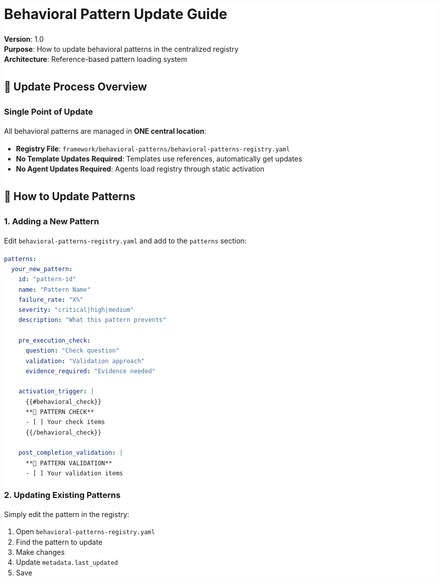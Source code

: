 # Behavioral Pattern Update Guide
**Version**: 1.0  
**Purpose**: How to update behavioral patterns in the centralized registry  
**Architecture**: Reference-based pattern loading system

## 🎯 Update Process Overview

### Single Point of Update
All behavioral patterns are managed in **ONE central location**:
- **Registry File**: `framework/behavioral-patterns/behavioral-patterns-registry.yaml`
- **No Template Updates Required**: Templates use references, automatically get updates
- **No Agent Updates Required**: Agents load registry through static activation

## 📝 How to Update Patterns

### 1. Adding a New Pattern

Edit `behavioral-patterns-registry.yaml` and add to the `patterns` section:

```yaml
patterns:
  your_new_pattern:
    id: "pattern-id"
    name: "Pattern Name"
    failure_rate: "X%"
    severity: "critical|high|medium"
    description: "What this pattern prevents"
    
    pre_execution_check:
      question: "Check question"
      validation: "Validation approach"
      evidence_required: "Evidence needed"
    
    activation_trigger: |
      {{#behavioral_check}}
      **🧠 PATTERN CHECK**
      - [ ] Your check items
      {{/behavioral_check}}
    
    post_completion_validation: |
      **🧠 PATTERN VALIDATION**
      - [ ] Your validation items
```

### 2. Updating Existing Patterns

Simply edit the pattern in the registry:
1. Open `behavioral-patterns-registry.yaml`
2. Find the pattern to update
3. Make changes
4. Update `metadata.last_updated`
5. Save
